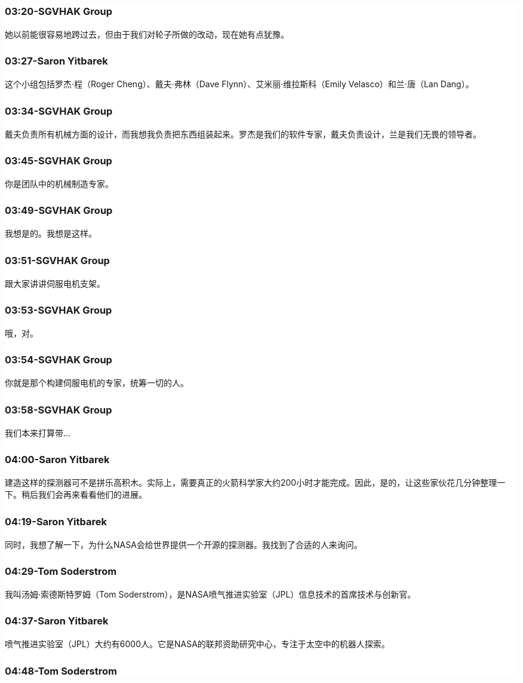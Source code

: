 ### 03:20-SGVHAK Group

她以前能很容易地跨过去，但由于我们对轮子所做的改动，现在她有点犹豫。

### 03:27-Saron Yitbarek

这个小组包括罗杰·程（Roger Cheng）、戴夫·弗林（Dave Flynn）、艾米丽·维拉斯科（Emily Velasco）和兰·唐（Lan Dang）。

### 03:34-SGVHAK Group

戴夫负责所有机械方面的设计，而我想我负责把东西组装起来。罗杰是我们的软件专家，戴夫负责设计，兰是我们无畏的领导者。

### 03:45-SGVHAK Group

你是团队中的机械制造专家。

### 03:49-SGVHAK Group

我想是的。我想是这样。

### 03:51-SGVHAK Group

跟大家讲讲伺服电机支架。

### 03:53-SGVHAK Group

哦，对。

### 03:54-SGVHAK Group

你就是那个构建伺服电机的专家，统筹一切的人。

### 03:58-SGVHAK Group

我们本来打算带...

### 04:00-Saron Yitbarek

建造这样的探测器可不是拼乐高积木。实际上，需要真正的火箭科学家大约200小时才能完成。因此，是的，让这些家伙花几分钟整理一下。稍后我们会再来看看他们的进展。

### 04:19-Saron Yitbarek

同时，我想了解一下，为什么NASA会给世界提供一个开源的探测器。我找到了合适的人来询问。

### 04:29-Tom Soderstrom

我叫汤姆·索德斯特罗姆（Tom Soderstrom），是NASA喷气推进实验室（JPL）信息技术的首席技术与创新官。

### 04:37-Saron Yitbarek

喷气推进实验室（JPL）大约有6000人。它是NASA的联邦资助研究中心，专注于太空中的机器人探索。

### 04:48-Tom Soderstrom
